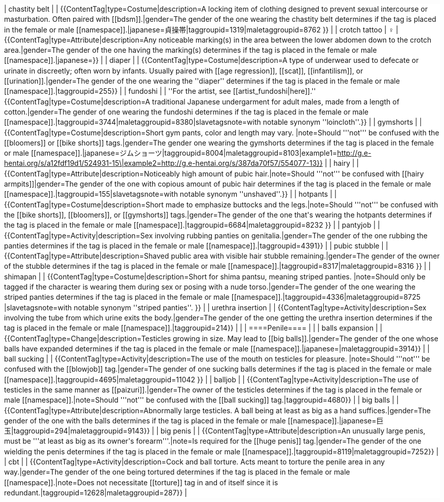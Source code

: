| chastity belt |  | {{ContentTag\|type=Costume\|description=A locking item of clothing designed to prevent sexual intercourse or masturbation. Often paired with [[bdsm]].\|gender=The gender of the one wearing the chastity belt determines if the tag is placed in the female or male [[namespace]].\|japanese=貞操帯\|taggroupid=1319\|maletaggroupid=8762	}} |
| crotch tattoo | ♀ | {{ContentTag\|type=Attribute\|description=Any noticeable marking(s) in the area between the lower abdomen down to the crotch area.\|gender=The gender of the one having the marking(s) determines if the tag is placed in the female or male [[namespace]].\|japanese=}} |
| diaper |  | {{ContentTag\|type=Costume\|description=A type of underwear used to defecate or urinate in discreetly; often worn by infants. Usually paired with [[age regression]], [[scat]], [[infantilism]], or [[urination]].\|gender=The gender of the one wearing the ''diaper'' determines if the tag is placed in the female or male [[namespace]].\|taggroupid=255}} |
| fundoshi |  | ''For the artist, see [[artist_fundoshi|here]].''<br>{{ContentTag\|type=Costume\|description=A traditional Japanese undergarment for adult males, made from a length of cotton.\|gender=The gender of one wearing the fundoshi determines if the tag is placed in the female or male [[namespace]].\|taggroupid=3744\|maletaggroupid=8380\|slavetagsnote=with notable synonym ''loincloth''.}} |
| gymshorts |  | {{ContentTag\|type=Costume\|description=Short gym pants, color and length may vary. \|note=Should '''not''' be confused with the [[bloomers]] or [[bike shorts]] tags.\|gender=The gender one wearing the gymshorts determines if the tag is placed in the female or male [[namespace]].\|japanese=ジムショーツ\|taggroupid=8004\|maletaggroupid=8103\|example1=http://g.e-hentai.org/s/a12fdf19d1/524931-15\|example2=http://g.e-hentai.org/s/387da70f57/554077-13}} |
| hairy |  | {{ContentTag\|type=Attribute\|description=Noticeably high amount of pubic hair.\|note=Should '''not''' be confused with [[hairy armpits]]\|gender=The gender of the one with copious amount of pubic hair determines if the tag is placed in the female or male [[namespace]].\|taggroupid=155\|slavetagsnote=with notable synonym ''unshaved''.}} |
| hotpants |  | {{ContentTag\|type=Costume\|description=Short made to emphasize buttocks and the legs.\|note=Should '''not''' be confused with the [[bike shorts]], [[bloomers]], or [[gymshorts]] tags.\|gender=The gender of the one that's wearing the hotpants determines if the tag is placed in the female or male [[namespace]].\|taggroupid=6684\|maletaggroupid=8232		}} |
| pantyjob |  | {{ContentTag\|type=Activity\|description=Sex involving rubbing panties on genitalia.\|gender=The gender of the one rubbing the panties determines if the tag is placed in the female or male [[namespace]].\|taggroupid=4391}} |
| pubic stubble |  | {{ContentTag\|type=Attribute\|description=Shaved public area with visible hair stubble remaining.\|gender=The gender of the owner of the stubble determines if the tag is placed in the female or male [[namespace]].\|taggroupid=8317\|maletaggroupid=8316	}} |
| shimapan |  | {{ContentTag\|type=Costume\|description=Short for shima pantsu, meaning striped panties. \|note=Should only be tagged if the character is wearing them during sex or posing with a nude torso.\|gender=The gender of the one wearing the striped panties determines if the tag is placed in the female or male [[namespace]].\|taggroupid=4336\|maletaggroupid=8725	\|slavetagsnote=with notable synonym ''striped panties''.		}} |
| urethra insertion |  | {{ContentTag\|type=Activity\|description=Sex involving the tube from which urine exits the body.\|gender=The gender of the one getting the urethra insertion determines if the tag is placed in the female or male [[namespace]].\|taggroupid=214}} |
| | ====Penile==== | |
| balls expansion |  | {{ContentTag\|type=Change\|description=Testicles growing in size. May lead to [[big balls]].\|gender=The gender of the one whose balls have expanded determines if the tag is placed in the female or male [[namespace]].\|japanese=\|maletaggroupid=3914}} |
| ball sucking |  | {{ContentTag\|type=Activity\|description=The use of the mouth on testicles for pleasure. \|note=Should '''not''' be confused with the [[blowjob]] tag.\|gender=The gender of one sucking balls determines if the tag is placed in the female or male [[namespace]].\|taggroupid=4695\|maletaggroupid=11042	}} |
| balljob |  | {{ContentTag\|type=Activity\|description=The use of testicles in the same manner as [[paizuri]].\|gender=The owner of the testicles determines if the tag is placed in the female or male [[namespace]].\|note=Should '''not''' be confused with the [[ball sucking]] tag.\|taggroupid=4680}} |
| big balls |  | {{ContentTag\|type=Attribute\|description=Abnormally large testicles. A ball being at least as big as a hand suffices.\|gender=The gender of the one with the balls determines if the tag is placed in the female or male [[namespace]].\|japanese=巨玉\|taggroupid=294\|maletaggroupid=9143}} |
| big penis |  | {{ContentTag\|type=Attribute\|description=An unusually large penis, must be '''at least as big as its owner's forearm'''.\|note=Is required for the [[huge penis]] tag.\|gender=The gender of the one wielding the penis determines if the tag is placed in the female or male [[namespace]].\|taggroupid=8119\|maletaggroupid=7252}} |
| cbt |  | {{ContentTag\|type=Activity\|description=Cock and ball torture. Acts meant to torture the penile area in any way.\|gender=The gender of the one being tortured determines if the tag is placed in the female or male [[namespace]].\|note=Does not necessitate [[torture]] tag in and of itself since it is redundant.\|taggroupid=12628\|maletaggroupid=287}} |